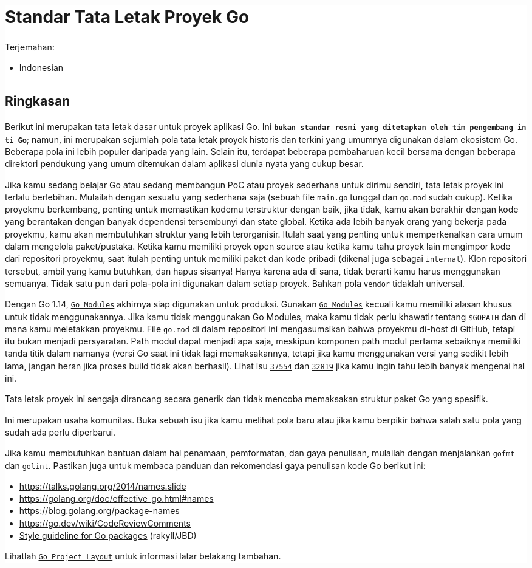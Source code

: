 # Standar Tata Letak Proyek Go

Terjemahan:

* [Indonesian](README_id.md)

## Ringkasan

Berikut ini merupakan tata letak dasar untuk proyek aplikasi Go. Ini **`bukan standar resmi yang ditetapkan oleh tim pengembang inti Go`**; namun, ini merupakan sejumlah pola tata letak proyek historis dan terkini yang umumnya digunakan dalam ekosistem Go. Beberapa pola ini lebih populer daripada yang lain. Selain itu, terdapat beberapa pembaharuan kecil bersama dengan beberapa direktori pendukung yang umum ditemukan dalam aplikasi dunia nyata yang cukup besar.

Jika kamu sedang belajar Go atau sedang membangun PoC atau proyek sederhana untuk dirimu sendiri, tata letak proyek ini terlalu berlebihan. Mulailah dengan sesuatu yang sederhana saja (sebuah file `main.go` tunggal dan `go.mod` sudah cukup). Ketika proyekmu berkembang, penting untuk memastikan kodemu terstruktur dengan baik, jika tidak, kamu akan berakhir dengan kode yang berantakan dengan banyak dependensi tersembunyi dan state global. Ketika ada lebih banyak orang yang bekerja pada proyekmu, kamu akan membutuhkan struktur yang lebih terorganisir. Itulah saat yang penting untuk memperkenalkan cara umum dalam mengelola paket/pustaka. Ketika kamu memiliki proyek open source atau ketika kamu tahu proyek lain mengimpor kode dari repositori proyekmu, saat itulah penting untuk memiliki paket dan kode pribadi (dikenal juga sebagai `internal`). Klon repositori tersebut, ambil yang kamu butuhkan, dan hapus sisanya! Hanya karena ada di sana, tidak berarti kamu harus menggunakan semuanya. Tidak satu pun dari pola-pola ini digunakan dalam setiap proyek. Bahkan pola `vendor` tidaklah universal.

Dengan Go 1.14, [`Go Modules`](https://go.dev/wiki/Modules) akhirnya siap digunakan untuk produksi. Gunakan [`Go Modules`](https://blog.golang.org/using-go-modules) kecuali kamu memiliki alasan khusus untuk tidak menggunakannya. Jika kamu tidak menggunakan Go Modules, maka kamu tidak perlu khawatir tentang `$GOPATH` dan di mana kamu meletakkan proyekmu. File `go.mod` di dalam repositori ini mengasumsikan bahwa proyekmu di-host di GitHub, tetapi itu bukan menjadi persyaratan. Path modul dapat menjadi apa saja, meskipun komponen path modul pertama sebaiknya memiliki tanda titik dalam namanya (versi Go saat ini tidak lagi memaksakannya, tetapi jika kamu menggunakan versi yang sedikit lebih lama, jangan heran jika proses build tidak akan berhasil). Lihat isu [`37554`](https://github.com/golang/go/issues/37554) dan [`32819`](https://github.com/golang/go/issues/32819) jika kamu ingin tahu lebih banyak mengenai hal ini.

Tata letak proyek ini sengaja dirancang secara generik dan tidak mencoba memaksakan struktur paket Go yang spesifik.

Ini merupakan usaha komunitas. Buka sebuah isu jika kamu melihat pola baru atau jika kamu berpikir bahwa salah satu pola yang sudah ada perlu diperbarui.

Jika kamu membutuhkan bantuan dalam hal penamaan, pemformatan, dan gaya penulisan, mulailah dengan menjalankan [`gofmt`](https://golang.org/cmd/gofmt/) dan [`golint`](https://github.com/golang/lint). Pastikan juga untuk membaca panduan dan rekomendasi gaya penulisan kode Go berikut ini:
* https://talks.golang.org/2014/names.slide
* https://golang.org/doc/effective_go.html#names
* https://blog.golang.org/package-names
* https://go.dev/wiki/CodeReviewComments
* [Style guideline for Go packages](https://rakyll.org/style-packages) (rakyll/JBD)

Lihatlah [`Go Project Layout`](https://medium.com/golang-learn/go-project-layout-e5213cdcfaa2) untuk informasi latar belakang tambahan.
